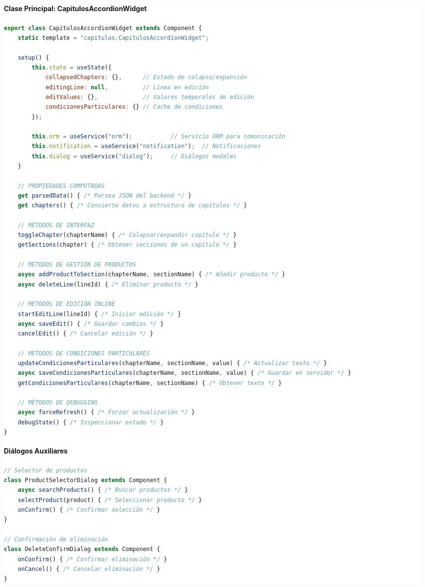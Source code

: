 #### **Clase Principal: CapitulosAccordionWidget**
```javascript
export class CapitulosAccordionWidget extends Component {
    static template = "capitulos.CapitulosAccordionWidget";
    
    setup() {
        this.state = useState({ 
            collapsedChapters: {},      // Estado de colapso/expansión
            editingLine: null,          // Línea en edición
            editValues: {},             // Valores temporales de edición
            condicionesParticulares: {} // Cache de condiciones
        });
        
        this.orm = useService("orm");           // Servicio ORM para comunicación
        this.notification = useService("notification");  // Notificaciones
        this.dialog = useService("dialog");     // Diálogos modales
    }
    
    // PROPIEDADES COMPUTADAS
    get parsedData() { /* Parsea JSON del backend */ }
    get chapters() { /* Convierte datos a estructura de capítulos */ }
    
    // MÉTODOS DE INTERFAZ
    toggleChapter(chapterName) { /* Colapsar/expandir capítulo */ }
    getSections(chapter) { /* Obtener secciones de un capítulo */ }
    
    // MÉTODOS DE GESTIÓN DE PRODUCTOS
    async addProductToSection(chapterName, sectionName) { /* Añadir producto */ }
    async deleteLine(lineId) { /* Eliminar producto */ }
    
    // MÉTODOS DE EDICIÓN INLINE
    startEditLine(lineId) { /* Iniciar edición */ }
    async saveEdit() { /* Guardar cambios */ }
    cancelEdit() { /* Cancelar edición */ }
    
    // MÉTODOS DE CONDICIONES PARTICULARES
    updateCondicionesParticulares(chapterName, sectionName, value) { /* Actualizar texto */ }
    async saveCondicionesParticulares(chapterName, sectionName, value) { /* Guardar en servidor */ }
    getCondicionesParticulares(chapterName, sectionName) { /* Obtener texto */ }
    
    // MÉTODOS DE DEBUGGING
    async forceRefresh() { /* Forzar actualización */ }
    debugState() { /* Inspeccionar estado */ }
}
```

#### **Diálogos Auxiliares**
```javascript
// Selector de productos
class ProductSelectorDialog extends Component {
    async searchProducts() { /* Buscar productos */ }
    selectProduct(product) { /* Seleccionar producto */ }
    onConfirm() { /* Confirmar selección */ }
}

// Confirmación de eliminación
class DeleteConfirmDialog extends Component {
    onConfirm() { /* Confirmar eliminación */ }
    onCancel() { /* Cancelar eliminación */ }
}
```
